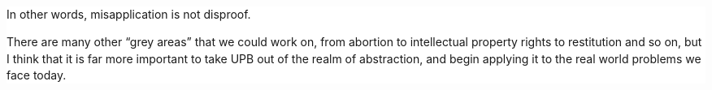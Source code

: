 In other words, misapplication is not disproof.

There are many other “grey areas” that we could work on, from abortion to intellectual property rights to restitution and so on, but I think that it is far more important to take UPB out of the realm of abstraction, and begin applying it to the real world problems we face today.
